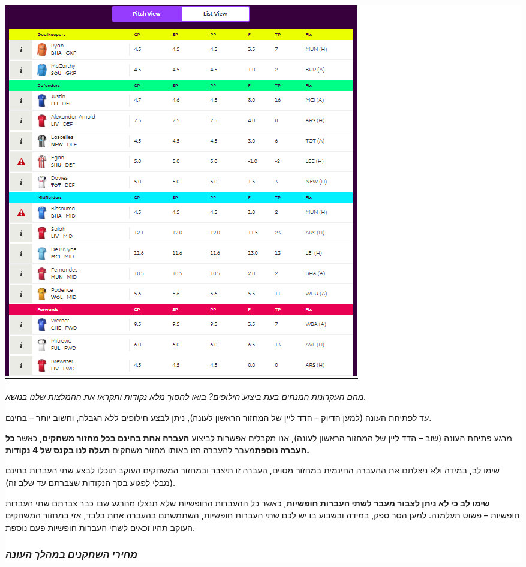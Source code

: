 ![חלון החילופים](./images/transfers.png)

<p>
  <em
    >מהם העקרונות המנחים בעת ביצוע חילופים? בואו לחסוך מלא נקודות ותקראו את
    ההמלצות שלנו בנושא.</em
  >
</p>
<p>
  עד לפתיחת העונה (למען הדיוק – הדד ליין של המחזור הראשון לעונה), ניתן לבצע
  חילופים ללא הגבלה, וחשוב יותר – בחינם.
</p>
<p>
  מרגע פתיחת העונה (שוב – הדד ליין של המחזור הראשון לעונה), אנו מקבלים
  אפשרות לביצוע <strong>העברה אחת בחינם בכל מחזור משחקים</strong>, כאשר
  <strong>כל העברה נוספת</strong>מעבר להעברה הזו באותו מחזור משחקים
  <strong>תעלה לנו בקנס של 4 נקודות.</strong>
</p>
<p>
  שימו לב, במידה ולא ניצלתם את ההעברה החינמית במחזור מסוים, העברה זו תיצבר
  ובמחזור המשחקים העוקב תוכלו לבצע שתי העברות בחינם (מבלי לפגוע בסך הנקודות
  שצברתם עד שלב זה).
</p>
<p>
  <strong>שימו לב כי לא ניתן לצבור מעבר לשתי העברות חופשיות</strong>, כאשר
  כל ההעברות החופשיות שלא תנצלו מהרגע שבו כבר צברתם שתי העברות חופשיות –
  פשוט תעלמנה. למען הסר ספק, במידה ובשבוע בו יש לכם שתי העברות חופשיות,
  השתמשתם בהעברה אחת בלבד, אזי במחזור המשחקים העוקב תהיו זכאים לשתי העברות
  חופשיות פעם נוספת.
</p>
<h3>
  <strong><em>מחירי השחקנים במהלך העונה</em></strong>